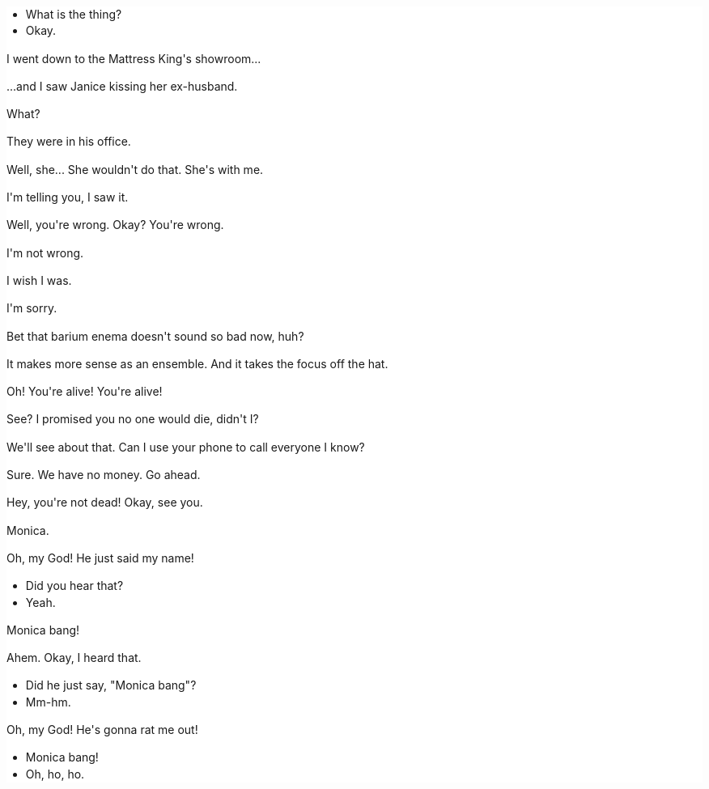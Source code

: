 - What is the thing?
- Okay.

I went down to the
Mattress King's showroom...

...and I saw Janice kissing
her ex-husband.

What?

They were in his office.

Well, she... She wouldn't do that.
She's with me.

I'm telling you, I saw it.

Well, you're wrong. Okay? You're wrong.

I'm not wrong.

I wish I was.

I'm sorry.

Bet that barium enema
doesn't sound so bad now, huh?

It makes more sense as an ensemble.
And it takes the focus off the hat.

Oh! You're alive! You're alive!

See? I promised you
no one would die, didn't I?

We'll see about that. Can I use your
phone to call everyone I know?

Sure. We have no money. Go ahead.

Hey, you're not dead! Okay, see you.

Monica.

Oh, my God! He just said my name!

- Did you hear that?
- Yeah.

Monica bang!

Ahem. Okay, I heard that.

- Did he just say, "Monica bang"?
- Mm-hm.

Oh, my God! He's gonna rat me out!

- Monica bang!
- Oh, ho, ho.
